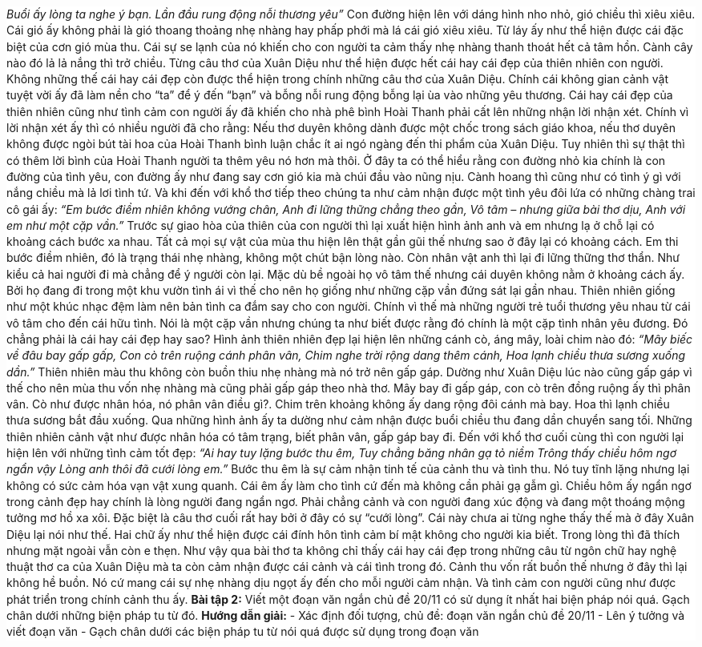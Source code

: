_Buổi ấy lòng ta nghe ý bạn._
_Lần đầu rung động nỗi thương yêu”_
Con đường hiện lên với dáng hình nho nhỏ, gió chiều thì xiêu xiêu. Cái gió ấy không phải là gió thoang thoảng nhẹ nhàng hay phấp phới mà lá cái gió xiêu xiêu. Từ láy ấy như thể hiện được cái đặc biệt của cơn gió mùa thu. Cái sự se lạnh của nó khiến cho con người ta cảm thấy nhẹ nhàng thanh thoát hết cả tâm hồn. Cành cây nào đó lả lả nắng thì trở chiều. Từng câu thơ của Xuân Diệu như thể hiện được hết cái hay cái đẹp của thiên nhiên con người. Không những thế cái hay cái đẹp còn được thể hiện trong chính những câu thơ của Xuân Diệu. Chính cái không gian cảnh vật tuyệt vời ấy đã làm nền cho “ta” để ý đến “bạn” và bỗng nỗi rung động bỗng lại ùa vào những yêu thương. Cái hay cái đẹp của thiên nhiên cũng như tình cảm con người ấy đã khiến cho nhà phê bình Hoài Thanh phải cất lên những nhận lời nhận xét. Chính vì lời nhận xét ấy thì có nhiều người đã cho rằng: Nếu thơ duyên không dành được một chốc trong sách giáo khoa, nếu thơ duyên không được ngòi bút tài hoa của Hoài Thanh bình luận chắc ít ai ngó ngàng đến thi phẩm của Xuân Diệu. Tuy nhiên thì sự thật thì có thêm lời bình của Hoài Thanh người ta thêm yêu nó hơn mà thôi. Ở đây ta có thể hiểu rằng con đường nhỏ kia chính là con đường của tình yêu, con đường ấy như đang say cơn gió kia mà chúi đầu vào nũng nịu. Cành hoang thì cũng như có tình ý gì với nắng chiều mà lả lơi tình tứ.
Và khi đến với khổ thơ tiếp theo chúng ta như cảm nhận được một tình yêu đôi lứa có những chàng trai cô gái ấy:
_“Em bước điềm nhiên không vướng chân,_
_Anh đi lững thững chẳng theo gần,_
_Vô tâm – nhưng giữa bài thơ dịu,_
_Anh với em như một cặp vần.”_
Trước sự giao hòa của thiên của con người thì lại xuất hiện hình ảnh anh và em nhưng lạ ở chỗ lại có khoảng cách bước xa nhau. Tất cả mọi sự vật của mùa thu hiện lên thật gần gũi thế nhưng sao ở đây lại có khoảng cách. Em thi bước điềm nhiên, đó là trạng thái nhẹ nhàng, không một chút bận lòng nào. Còn nhân vật anh thì lại đi lững thững thơ thẩn. Như kiểu cả hai người đi mà chẳng để ý người còn lại. Mặc dù bề ngoài họ vô tâm thế nhưng cái duyên không nằm ở khoảng cách ấy. Bởi họ đang đi trong một khu vườn tình ái vì thế cho nên họ giống như những cặp vần đứng sát lại gần nhau. Thiên nhiên giống như một khúc nhạc đệm làm nên bản tình ca đắm say cho con người. Chính vì thế mà những người trẻ tuổi thương yêu nhau từ cái vô tâm cho đến cái hữu tình. Nói là một cặp vần nhưng chúng ta như biết được rằng đó chính là một cặp tình nhân yêu đương. Đó chẳng phải là cái hay cái đẹp hay sao?
Hình ảnh thiên nhiên đẹp lại hiện lên những cánh cò, áng mây, loài chim nào đó:
_“Mây biếc về đâu bay gấp gấp,_
_Con cò trên ruộng cánh phân vân,_
_Chim nghe trời rộng dang thêm cánh,_
_Hoa lạnh chiều thưa sương xuống dần.”_
Thiên nhiên màu thu không còn buồn thiu nhẹ nhàng mà nó trở nên gấp gáp. Dường như Xuân Diệu lúc nào cũng gấp gáp vì thế cho nên mùa thu vốn nhẹ nhàng mà cũng phải gấp gáp theo nhà thơ. Mây bay đi gấp gáp, con cò trên đồng ruộng ấy thì phân vân. Cò như được nhân hóa, nó phân vân điều gì?. Chim trên khoảng không ấy dang rộng đôi cánh mà bay. Hoa thì lạnh chiều thưa sương bắt đầu xuống. Qua những hình ảnh ấy ta dường như cảm nhận được buổi chiều thu đang dần chuyển sang tối. Những thiên nhiên cảnh vật như được nhân hóa có tâm trạng, biết phân vân, gấp gáp bay đi.
Đến với khổ thơ cuối cùng thì con người lại hiện lên với những tình cảm tốt đẹp:
_“Ai hay tuy lặng bước thu êm,_
_Tuy chẳng băng nhân gạ tỏ niềm_
 _Trông thấy chiều hôm ngơ ngẩn vậy_
 _Lòng anh thôi đã cưới lòng em.”_
Bước thu êm là sự cảm nhận tinh tế của cảnh thu và tình thu. Nó tuy tĩnh lặng nhưng lại không có sức cảm hóa vạn vật xung quanh. Cái êm ấy làm cho tình cứ đến mà không cần phải gạ gẫm gì. Chiều hôm ấy ngẩn ngơ trong cảnh đẹp hay chính là lòng người đang ngẩn ngơ. Phải chẳng cảnh và con người đang xúc động và đang một thoáng mộng tưởng mơ hồ xa xôi. Đặc biệt là câu thơ cuối rất hay bởi ở đây có sự “cưới lòng”. Cái này chưa ai từng nghe thấy thế mà ở đây Xuân Diệu lại nói như thế. Hai chữ ấy như thể hiện được cái đính hôn tình cảm bí mật không cho người kia biết. Trong lòng thì đã thích nhưng mặt ngoài vẫn còn e thẹn.
Như vậy qua bài thơ ta không chỉ thấy cái hay cái đẹp trong những câu từ ngôn chữ hay nghệ thuật thơ ca của Xuân Diệu mà ta còn cảm nhận được cái cảnh và cái tình trong đó. Cảnh thu vốn rất buồn thế nhưng ở đây thì lại không hề buồn. Nó cứ mang cái sự nhẹ nhàng dịu ngọt ấy đến cho mỗi người cảm nhận. Và tình cảm con người cũng như được phát triển trong chính cảnh thu ấy.
**Bài tập 2:** Viết một đoạn văn ngắn chủ đề 20/11 có sử dụng ít nhất hai biện pháp nói quá. Gạch chân dưới những biện pháp tu từ đó.
**Hướng dẫn giải:**
\- Xác định đối tượng, chủ đề: đoạn văn ngắn chủ đề 20/11
\- Lên ý tưởng và viết đoạn văn
\- Gạch chân dưới các biện pháp tu từ nói quá được sử dụng trong đoạn văn